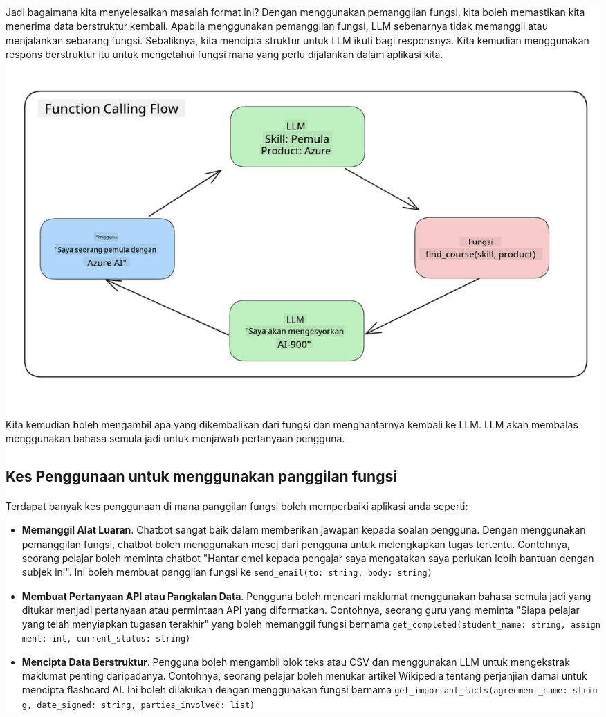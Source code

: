 Jadi bagaimana kita menyelesaikan masalah format ini? Dengan menggunakan pemanggilan fungsi, kita boleh memastikan kita menerima data berstruktur kembali. Apabila menggunakan pemanggilan fungsi, LLM sebenarnya tidak memanggil atau menjalankan sebarang fungsi. Sebaliknya, kita mencipta struktur untuk LLM ikuti bagi responsnya. Kita kemudian menggunakan respons berstruktur itu untuk mengetahui fungsi mana yang perlu dijalankan dalam aplikasi kita.

![function flow](../../../translated_images/Function-Flow.083875364af4f4bb69bd6f6ed94096a836453183a71cf22388f50310ad6404de.ms.png)

Kita kemudian boleh mengambil apa yang dikembalikan dari fungsi dan menghantarnya kembali ke LLM. LLM akan membalas menggunakan bahasa semula jadi untuk menjawab pertanyaan pengguna.

## Kes Penggunaan untuk menggunakan panggilan fungsi

Terdapat banyak kes penggunaan di mana panggilan fungsi boleh memperbaiki aplikasi anda seperti:

- **Memanggil Alat Luaran**. Chatbot sangat baik dalam memberikan jawapan kepada soalan pengguna. Dengan menggunakan pemanggilan fungsi, chatbot boleh menggunakan mesej dari pengguna untuk melengkapkan tugas tertentu. Contohnya, seorang pelajar boleh meminta chatbot "Hantar emel kepada pengajar saya mengatakan saya perlukan lebih bantuan dengan subjek ini". Ini boleh membuat panggilan fungsi ke `send_email(to: string, body: string)`

- **Membuat Pertanyaan API atau Pangkalan Data**. Pengguna boleh mencari maklumat menggunakan bahasa semula jadi yang ditukar menjadi pertanyaan atau permintaan API yang diformatkan. Contohnya, seorang guru yang meminta "Siapa pelajar yang telah menyiapkan tugasan terakhir" yang boleh memanggil fungsi bernama `get_completed(student_name: string, assignment: int, current_status: string)`

- **Mencipta Data Berstruktur**. Pengguna boleh mengambil blok teks atau CSV dan menggunakan LLM untuk mengekstrak maklumat penting daripadanya. Contohnya, seorang pelajar boleh menukar artikel Wikipedia tentang perjanjian damai untuk mencipta flashcard AI. Ini boleh dilakukan dengan menggunakan fungsi bernama `get_important_facts(agreement_name: string, date_signed: string, parties_involved: list)`
